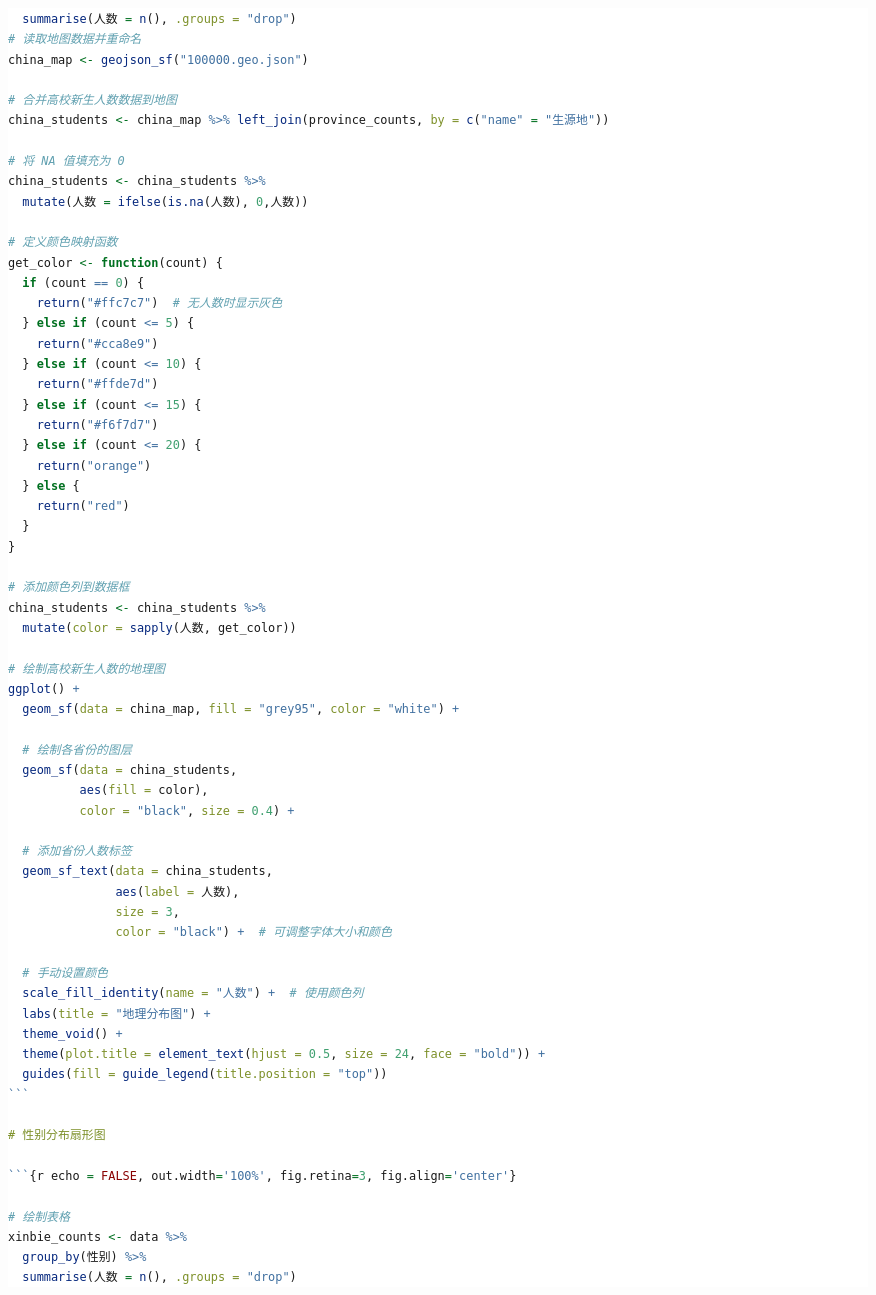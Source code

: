 ``````R
  summarise(人数 = n(), .groups = "drop")
# 读取地图数据并重命名
china_map <- geojson_sf("100000.geo.json")

# 合并高校新生人数数据到地图
china_students <- china_map %>% left_join(province_counts, by = c("name" = "生源地"))

# 将 NA 值填充为 0
china_students <- china_students %>%
  mutate(人数 = ifelse(is.na(人数), 0,人数))

# 定义颜色映射函数
get_color <- function(count) {
  if (count == 0) {
    return("#ffc7c7")  # 无人数时显示灰色
  } else if (count <= 5) {
    return("#cca8e9")
  } else if (count <= 10) {
    return("#ffde7d")
  } else if (count <= 15) {
    return("#f6f7d7")
  } else if (count <= 20) {
    return("orange")
  } else {
    return("red")
  }
}

# 添加颜色列到数据框
china_students <- china_students %>%
  mutate(color = sapply(人数, get_color))

# 绘制高校新生人数的地理图
ggplot() +
  geom_sf(data = china_map, fill = "grey95", color = "white") +
  
  # 绘制各省份的图层
  geom_sf(data = china_students, 
          aes(fill = color), 
          color = "black", size = 0.4) +
  
  # 添加省份人数标签
  geom_sf_text(data = china_students, 
               aes(label = 人数), 
               size = 3, 
               color = "black") +  # 可调整字体大小和颜色
  
  # 手动设置颜色
  scale_fill_identity(name = "人数") +  # 使用颜色列
  labs(title = "地理分布图") +
  theme_void() +
  theme(plot.title = element_text(hjust = 0.5, size = 24, face = "bold")) +
  guides(fill = guide_legend(title.position = "top"))
```

# 性别分布扇形图

```{r echo = FALSE, out.width='100%', fig.retina=3, fig.align='center'}

# 绘制表格
xinbie_counts <- data %>%
  group_by(性别) %>%
  summarise(人数 = n(), .groups = "drop")
``````